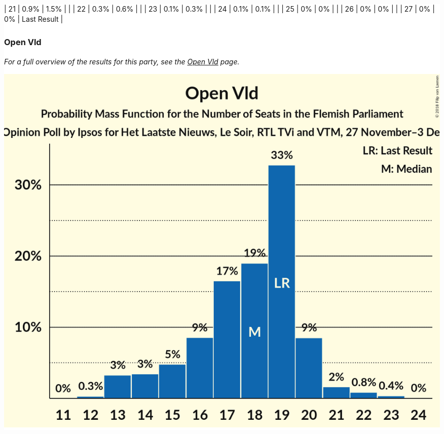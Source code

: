 | 21 | 0.9% | 1.5% |  |
| 22 | 0.3% | 0.6% |  |
| 23 | 0.1% | 0.3% |  |
| 24 | 0.1% | 0.1% |  |
| 25 | 0% | 0% |  |
| 26 | 0% | 0% |  |
| 27 | 0% | 0% | Last Result |

### Open Vld

*For a full overview of the results for this party, see the [Open Vld](party-openvld.html) page.*

![Graph with seats probability mass function not yet produced](2018-12-03-Ipsos-seats-pmf-openvld.png "Seats Probability Mass Function")
